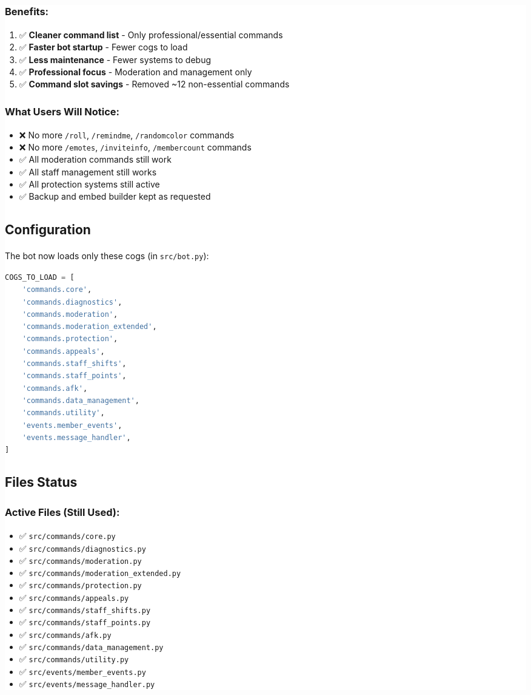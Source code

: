 ### Benefits:
1. ✅ **Cleaner command list** - Only professional/essential commands
2. ✅ **Faster bot startup** - Fewer cogs to load
3. ✅ **Less maintenance** - Fewer systems to debug
4. ✅ **Professional focus** - Moderation and management only
5. ✅ **Command slot savings** - Removed ~12 non-essential commands

### What Users Will Notice:
- ❌ No more `/roll`, `/remindme`, `/randomcolor` commands
- ❌ No more `/emotes`, `/inviteinfo`, `/membercount` commands
- ✅ All moderation commands still work
- ✅ All staff management still works
- ✅ All protection systems still active
- ✅ Backup and embed builder kept as requested

## Configuration

The bot now loads only these cogs (in `src/bot.py`):
```python
COGS_TO_LOAD = [
    'commands.core',
    'commands.diagnostics',
    'commands.moderation',
    'commands.moderation_extended',
    'commands.protection',
    'commands.appeals',
    'commands.staff_shifts',
    'commands.staff_points',
    'commands.afk',
    'commands.data_management',
    'commands.utility',
    'events.member_events',
    'events.message_handler',
]
```

## Files Status

### Active Files (Still Used):
- ✅ `src/commands/core.py`
- ✅ `src/commands/diagnostics.py`
- ✅ `src/commands/moderation.py`
- ✅ `src/commands/moderation_extended.py`
- ✅ `src/commands/protection.py`
- ✅ `src/commands/appeals.py`
- ✅ `src/commands/staff_shifts.py`
- ✅ `src/commands/staff_points.py`
- ✅ `src/commands/afk.py`
- ✅ `src/commands/data_management.py`
- ✅ `src/commands/utility.py`
- ✅ `src/events/member_events.py`
- ✅ `src/events/message_handler.py`
